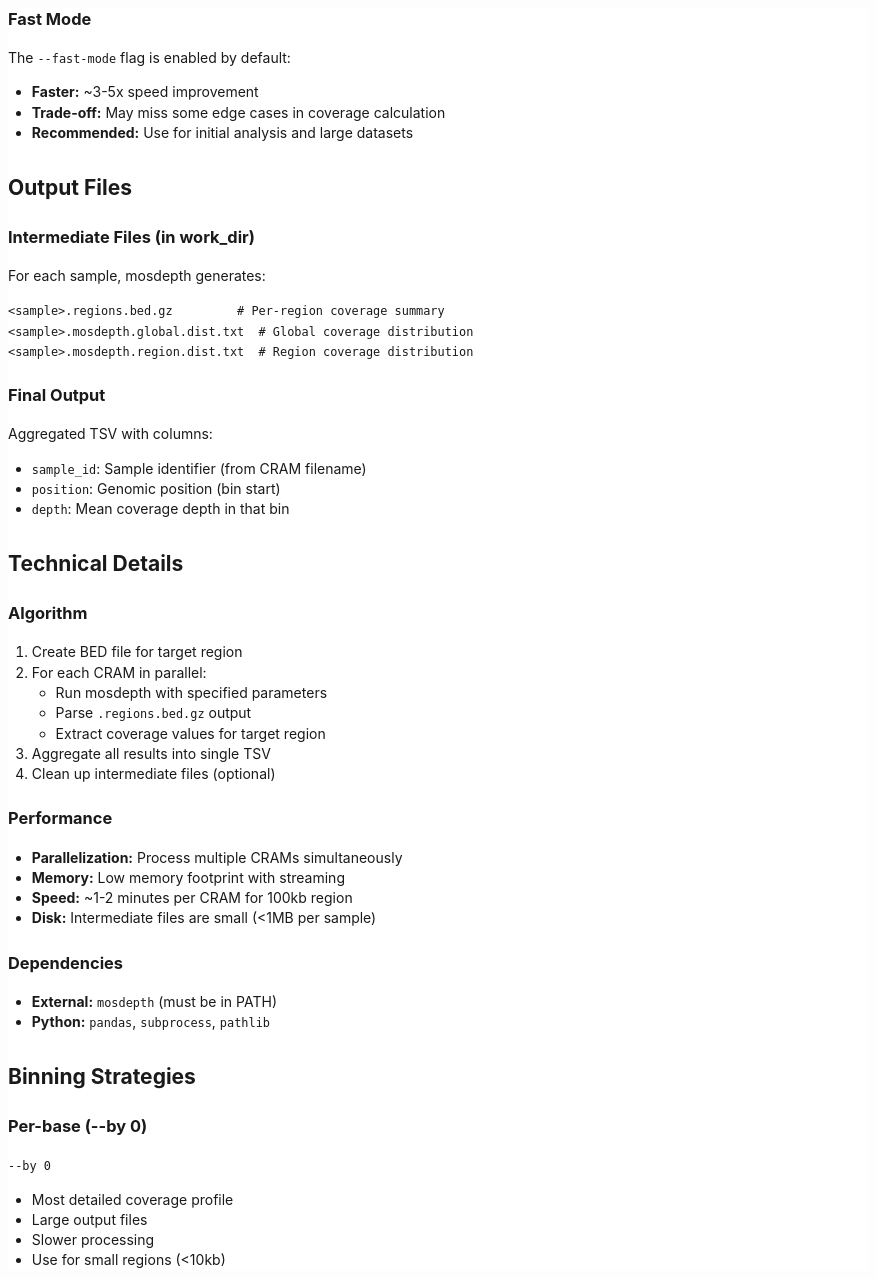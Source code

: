 ### Fast Mode
The `--fast-mode` flag is enabled by default:
- **Faster:** ~3-5x speed improvement
- **Trade-off:** May miss some edge cases in coverage calculation
- **Recommended:** Use for initial analysis and large datasets

## Output Files

### Intermediate Files (in work_dir)
For each sample, mosdepth generates:
```
<sample>.regions.bed.gz         # Per-region coverage summary
<sample>.mosdepth.global.dist.txt  # Global coverage distribution
<sample>.mosdepth.region.dist.txt  # Region coverage distribution
```

### Final Output
Aggregated TSV with columns:
- `sample_id`: Sample identifier (from CRAM filename)
- `position`: Genomic position (bin start)
- `depth`: Mean coverage depth in that bin

## Technical Details

### Algorithm
1. Create BED file for target region
2. For each CRAM in parallel:
   - Run mosdepth with specified parameters
   - Parse `.regions.bed.gz` output
   - Extract coverage values for target region
3. Aggregate all results into single TSV
4. Clean up intermediate files (optional)

### Performance
- **Parallelization:** Process multiple CRAMs simultaneously
- **Memory:** Low memory footprint with streaming
- **Speed:** ~1-2 minutes per CRAM for 100kb region
- **Disk:** Intermediate files are small (<1MB per sample)

### Dependencies
- **External:** `mosdepth` (must be in PATH)
- **Python:** `pandas`, `subprocess`, `pathlib`

## Binning Strategies

### Per-base (--by 0)
```bash
--by 0
```
- Most detailed coverage profile
- Large output files
- Slower processing
- Use for small regions (<10kb)
